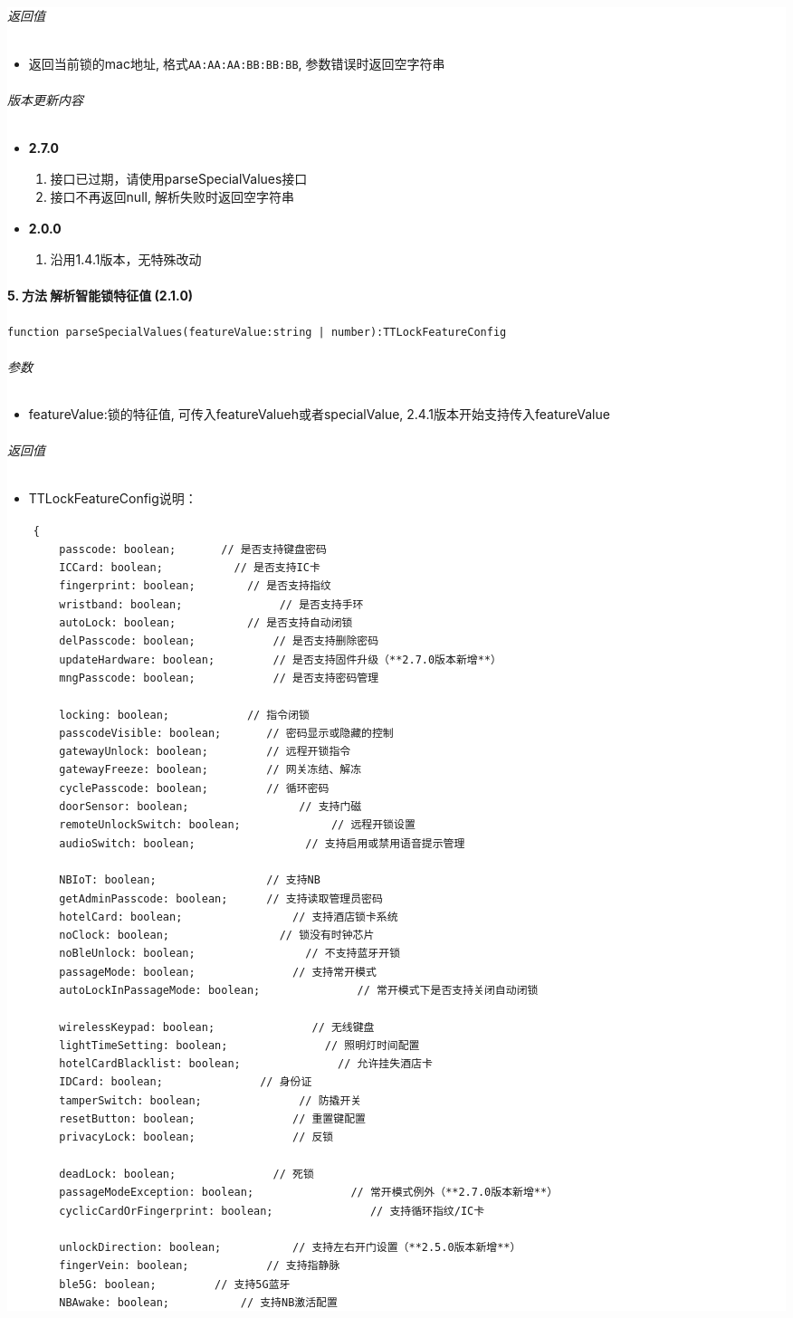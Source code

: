 ###### 返回值
+ 返回当前锁的mac地址, 格式`AA:AA:AA:BB:BB:BB`, 参数错误时返回空字符串

###### 版本更新内容
+ **2.7.0**  
	 1. 接口已过期，请使用parseSpecialValues接口
	 2. 接口不再返回null, 解析失败时返回空字符串

+ **2.0.0**  
	 1. 沿用1.4.1版本，无特殊改动 




#### 5. 方法 解析智能锁特征值 (2.1.0) 

`function parseSpecialValues(featureValue:string | number):TTLockFeatureConfig`

###### 参数
+ featureValue:锁的特征值, 可传入featureValueh或者specialValue, 2.4.1版本开始支持传入featureValue

###### 返回值
+ TTLockFeatureConfig说明：
```
	{
		passcode: boolean;       // 是否支持键盘密码
		ICCard: boolean;           // 是否支持IC卡
		fingerprint: boolean;        // 是否支持指纹
		wristband: boolean;               // 是否支持手环
		autoLock: boolean;           // 是否支持自动闭锁
		delPasscode: boolean;            // 是否支持删除密码
		updateHardware: boolean;         // 是否支持固件升级（**2.7.0版本新增**）
		mngPasscode: boolean;            // 是否支持密码管理

		locking: boolean;            // 指令闭锁
		passcodeVisible: boolean;       // 密码显示或隐藏的控制
		gatewayUnlock: boolean;         // 远程开锁指令
		gatewayFreeze: boolean;         // 网关冻结、解冻
		cyclePasscode: boolean;         // 循环密码
		doorSensor: boolean;                 // 支持门磁
		remoteUnlockSwitch: boolean;              // 远程开锁设置
		audioSwitch: boolean;                 // 支持启用或禁用语音提示管理

		NBIoT: boolean;                 // 支持NB
		getAdminPasscode: boolean;      // 支持读取管理员密码
		hotelCard: boolean;                 // 支持酒店锁卡系统
		noClock: boolean;                 // 锁没有时钟芯片
		noBleUnlock: boolean;                 // 不支持蓝牙开锁
		passageMode: boolean;               // 支持常开模式
		autoLockInPassageMode: boolean;               // 常开模式下是否支持关闭自动闭锁

		wirelessKeypad: boolean;               // 无线键盘
		lightTimeSetting: boolean;               // 照明灯时间配置
		hotelCardBlacklist: boolean;               // 允许挂失酒店卡
		IDCard: boolean;               // 身份证
		tamperSwitch: boolean;               // 防撬开关
		resetButton: boolean;               // 重置键配置
		privacyLock: boolean;               // 反锁
		
		deadLock: boolean;               // 死锁
		passageModeException: boolean;               // 常开模式例外（**2.7.0版本新增**）
		cyclicCardOrFingerprint: boolean;               // 支持循环指纹/IC卡

		unlockDirection: boolean;           // 支持左右开门设置（**2.5.0版本新增**）
		fingerVein: boolean;            // 支持指静脉
		ble5G: boolean;         // 支持5G蓝牙
		NBAwake: boolean;           // 支持NB激活配置
```